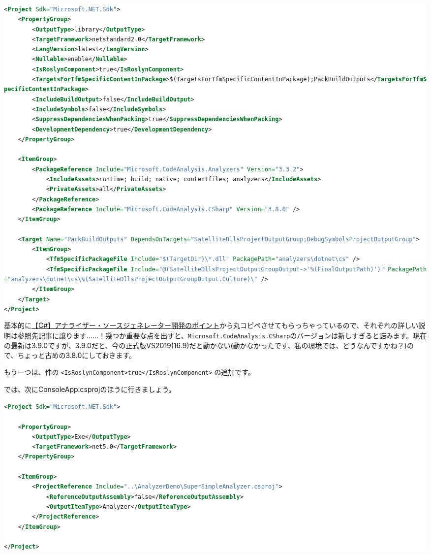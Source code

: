 ```xml
<Project Sdk="Microsoft.NET.Sdk">
    <PropertyGroup>
        <OutputType>library</OutputType>
        <TargetFramework>netstandard2.0</TargetFramework>
        <LangVersion>latest</LangVersion>
        <Nullable>enable</Nullable>
        <IsRoslynComponent>true</IsRoslynComponent>
        <TargetsForTfmSpecificContentInPackage>$(TargetsForTfmSpecificContentInPackage);PackBuildOutputs</TargetsForTfmSpecificContentInPackage>
        <IncludeBuildOutput>false</IncludeBuildOutput>
        <IncludeSymbols>false</IncludeSymbols>
        <SuppressDependenciesWhenPacking>true</SuppressDependenciesWhenPacking>
        <DevelopmentDependency>true</DevelopmentDependency>
    </PropertyGroup>

    <ItemGroup>
        <PackageReference Include="Microsoft.CodeAnalysis.Analyzers" Version="3.3.2">
            <IncludeAssets>runtime; build; native; contentfiles; analyzers</IncludeAssets>
            <PrivateAssets>all</PrivateAssets>
        </PackageReference>
        <PackageReference Include="Microsoft.CodeAnalysis.CSharp" Version="3.8.0" />
    </ItemGroup>

    <Target Name="PackBuildOutputs" DependsOnTargets="SatelliteDllsProjectOutputGroup;DebugSymbolsProjectOutputGroup">
        <ItemGroup>
            <TfmSpecificPackageFile Include="$(TargetDir)\*.dll" PackagePath="analyzers\dotnet\cs" />
            <TfmSpecificPackageFile Include="@(SatelliteDllsProjectOutputGroupOutput->'%(FinalOutputPath)')" PackagePath="analyzers\dotnet\cs\%(SatelliteDllsProjectOutputGroupOutput.Culture)\" />
        </ItemGroup>
    </Target>
</Project>
```

基本的に[【C#】アナライザー・ソースジェネレーター開発のポイント](https://zenn.dev/naminodarie/articles/32973a36fcbe99)から丸コピペさせてもらっちゃっているので、それぞれの詳しい説明は参照先記事に譲ります……！幾つか重要な点を出すと、`Microsoft.CodeAnalysis.CSharp`のバージョンは新しすぎると詰みます。現在の最新は3.9.0ですが、3.9.0だと、今の正式版VS2019(16.9)だと動かない(動かなかったです、私の環境では、どうなんですかね？)ので、ちょっと古めの3.8.0にしておきます。

もう一つは、件の `<IsRoslynComponent>true</IsRoslynComponent>` の追加です。

では、次にConsoleApp.csprojのほうに行きましょう。

```xml
<Project Sdk="Microsoft.NET.Sdk">

    <PropertyGroup>
        <OutputType>Exe</OutputType>
        <TargetFramework>net5.0</TargetFramework>
    </PropertyGroup>

    <ItemGroup>
        <ProjectReference Include="..\AnalyzerDemo\SuperSimpleAnalyzer.csproj">
            <ReferenceOutputAssembly>false</ReferenceOutputAssembly>
            <OutputItemType>Analyzer</OutputItemType>
        </ProjectReference>
    </ItemGroup>

</Project>
```
